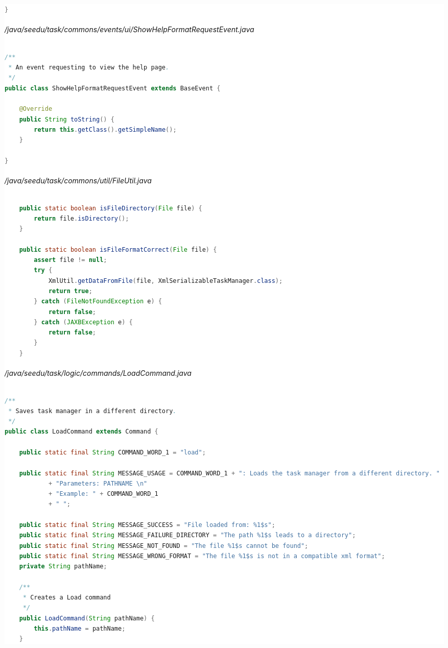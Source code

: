 ``` java
}
```
###### /java/seedu/task/commons/events/ui/ShowHelpFormatRequestEvent.java
``` java
/**
 * An event requesting to view the help page.
 */
public class ShowHelpFormatRequestEvent extends BaseEvent {

    @Override
    public String toString() {
        return this.getClass().getSimpleName();
    }

}
```
###### /java/seedu/task/commons/util/FileUtil.java
``` java
    public static boolean isFileDirectory(File file) {
        return file.isDirectory();
    }

    public static boolean isFileFormatCorrect(File file) {
        assert file != null;
        try {
            XmlUtil.getDataFromFile(file, XmlSerializableTaskManager.class);
            return true;
        } catch (FileNotFoundException e) {
            return false;
        } catch (JAXBException e) {
            return false;
        }
    }
```
###### /java/seedu/task/logic/commands/LoadCommand.java
``` java
/**
 * Saves task manager in a different directory.
 */
public class LoadCommand extends Command {

    public static final String COMMAND_WORD_1 = "load";

    public static final String MESSAGE_USAGE = COMMAND_WORD_1 + ": Loads the task manager from a different directory. "
            + "Parameters: PATHNAME \n"
            + "Example: " + COMMAND_WORD_1
            + " ";

    public static final String MESSAGE_SUCCESS = "File loaded from: %1$s";
    public static final String MESSAGE_FAILURE_DIRECTORY = "The path %1$s leads to a directory";
    public static final String MESSAGE_NOT_FOUND = "The file %1$s cannot be found";
    public static final String MESSAGE_WRONG_FORMAT = "The file %1$s is not in a compatible xml format";
    private String pathName;

    /**
     * Creates a Load command
     */
    public LoadCommand(String pathName) {
        this.pathName = pathName;
    }
```